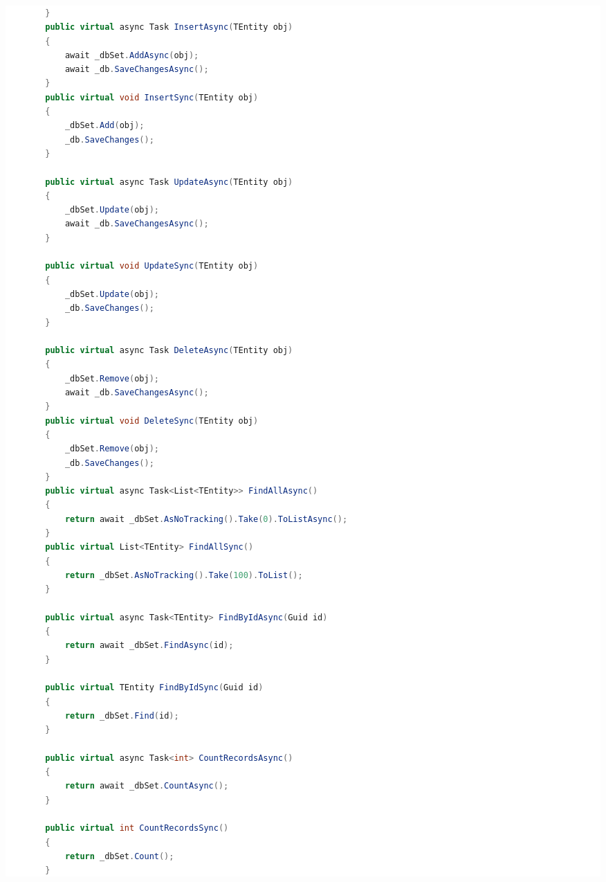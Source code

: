 ```csharp
        }
        public virtual async Task InsertAsync(TEntity obj)
        {
            await _dbSet.AddAsync(obj);
            await _db.SaveChangesAsync();
        }
        public virtual void InsertSync(TEntity obj)
        {
            _dbSet.Add(obj);
            _db.SaveChanges();
        }

        public virtual async Task UpdateAsync(TEntity obj)
        {
            _dbSet.Update(obj);
            await _db.SaveChangesAsync();
        }

        public virtual void UpdateSync(TEntity obj)
        {
            _dbSet.Update(obj);
            _db.SaveChanges();
        }

        public virtual async Task DeleteAsync(TEntity obj)
        {
            _dbSet.Remove(obj);
            await _db.SaveChangesAsync();
        }
        public virtual void DeleteSync(TEntity obj)
        {
            _dbSet.Remove(obj);
            _db.SaveChanges();
        }
        public virtual async Task<List<TEntity>> FindAllAsync()
        {
            return await _dbSet.AsNoTracking().Take(0).ToListAsync();
        }
        public virtual List<TEntity> FindAllSync()
        {
            return _dbSet.AsNoTracking().Take(100).ToList();
        }

        public virtual async Task<TEntity> FindByIdAsync(Guid id)
        {
            return await _dbSet.FindAsync(id);
        }

        public virtual TEntity FindByIdSync(Guid id)
        {
            return _dbSet.Find(id);
        }

        public virtual async Task<int> CountRecordsAsync()
        {
            return await _dbSet.CountAsync();
        }

        public virtual int CountRecordsSync()
        {
            return _dbSet.Count();
        }

```